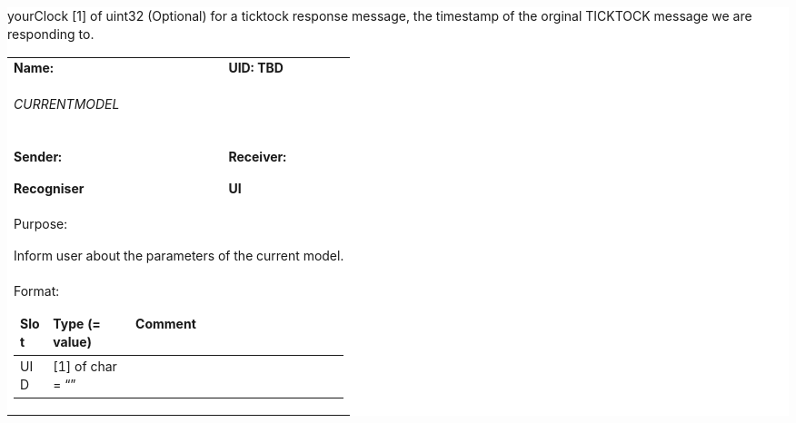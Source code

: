   <tr>
   <td>yourClock
   </td>
   <td>[1] of uint32
   </td>
   <td>(Optional) for a ticktock response message, the timestamp of the orginal TICKTOCK message we are responding to.
   </td>
  </tr>
</table>


   </td>
  </tr>
</table>



<table>
  <tr>
   <td><strong>Name: </strong>
<h6 id="currentmodel">CURRENTMODEL</h6>


   </td>
   <td><strong>UID: TBD</strong>
   </td>
  </tr>
  <tr>
   <td><strong>Sender:</strong>
<p>
<strong>Recogniser</strong>
   </td>
   <td><strong>Receiver:</strong>
<p>
<strong>UI</strong>
   </td>
  </tr>
  <tr>
   <td colspan="2" >Purpose:
<p>
Inform user about the parameters of the current model.
   </td>
  </tr>
  <tr>
   <td colspan="2" >Format:

<table style="width: 100%">
    <colgroup>
       <col span="1" style="width: 10%;">
       <col span="1" style="width: 25%;">
       <col span="1" style="width: 65%;">
    </colgroup>

  <thead>
  <tr>
   <td><strong>Slot</strong>
   </td>
   <td><strong>Type (= value)</strong>
   </td>
   <td><strong>Comment</strong>
   </td>
  </tr>
  </thead>
  <tr>
   <td>UID
   </td>
   <td>[1] of char = “”